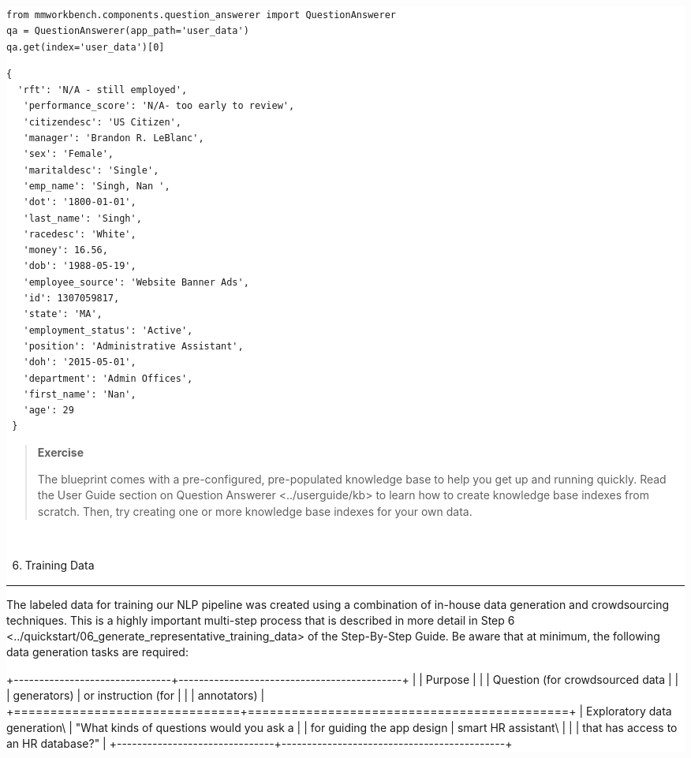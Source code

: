 ``` {.sourceCode .python}
from mmworkbench.components.question_answerer import QuestionAnswerer
qa = QuestionAnswerer(app_path='user_data')
qa.get(index='user_data')[0]
```

``` {.sourceCode .console}
{
  'rft': 'N/A - still employed',
   'performance_score': 'N/A- too early to review',
   'citizendesc': 'US Citizen',
   'manager': 'Brandon R. LeBlanc',
   'sex': 'Female',
   'maritaldesc': 'Single',
   'emp_name': 'Singh, Nan ',
   'dot': '1800-01-01',
   'last_name': 'Singh',
   'racedesc': 'White',
   'money': 16.56,
   'dob': '1988-05-19',
   'employee_source': 'Website Banner Ads',
   'id': 1307059817,
   'state': 'MA',
   'employment_status': 'Active',
   'position': 'Administrative Assistant',
   'doh': '2015-05-01',
   'department': 'Admin Offices',
   'first_name': 'Nan',
   'age': 29
 }
```

> **Exercise**
>
> The blueprint comes with a pre-configured, pre-populated knowledge
> base to help you get up and running quickly. Read the User Guide
> section on Question Answerer \<../userguide/kb\> to learn how to
> create knowledge base indexes from scratch. Then, try creating one or
> more knowledge base indexes for your own data.
<br /> 

6. Training Data
----------------

The labeled data for training our NLP pipeline was created using a
combination of in-house data generation and crowdsourcing techniques.
This is a highly important multi-step process that is described in more
detail in
Step 6 \<../quickstart/06\_generate\_representative\_training\_data\> of
the Step-By-Step Guide. Be aware that at minimum, the following data
generation tasks are required:

+-------------------------------+--------------------------------------------+
| | Purpose |                   | | Question (for crowdsourced data          |
|                               | generators) | or instruction (for          |
|                               | annotators)                                |
+===============================+============================================+
| Exploratory data generation\  | "What kinds of questions would you ask a   |
| for guiding the app design    | smart HR assistant\                        |
|                               | that has access to an HR database?"        |
+-------------------------------+--------------------------------------------+